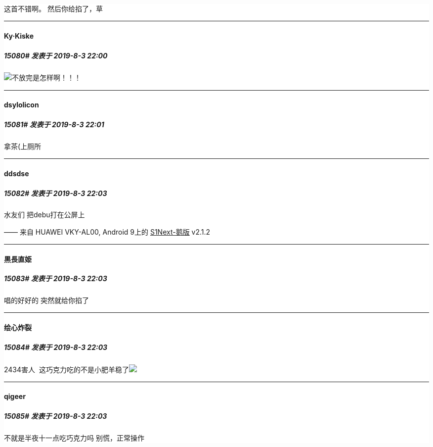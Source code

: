 
这首不错啊。
然后你给掐了，草


*****

####  Ky·Kiske  
##### 15080#       发表于 2019-8-3 22:00


<img src="https://static.saraba1st.com/image/smiley/face2017/134.png" referrerpolicy="no-referrer">不放完是怎样啊！！！


*****

####  dsylolicon  
##### 15081#       发表于 2019-8-3 22:01


拿茶(上厕所


*****

####  ddsdse  
##### 15082#       发表于 2019-8-3 22:03


水友们 把debu打在公屏上

—— 来自 HUAWEI VKY-AL00, Android 9上的 [S1Next-鹅版](https://github.com/ykrank/S1-Next/releases) v2.1.2


*****

####  黒長直姫  
##### 15083#       发表于 2019-8-3 22:03


唱的好好的 突然就给你掐了


*****

####  绘心炸裂  
##### 15084#       发表于 2019-8-3 22:03


2434害人  这巧克力吃的不是小肥羊稳了<img src="https://static.saraba1st.com/image/smiley/face2017/067.png" referrerpolicy="no-referrer">


*****

####  qigeer  
##### 15085#       发表于 2019-8-3 22:03


不就是半夜十一点吃巧克力吗
别慌，正常操作
